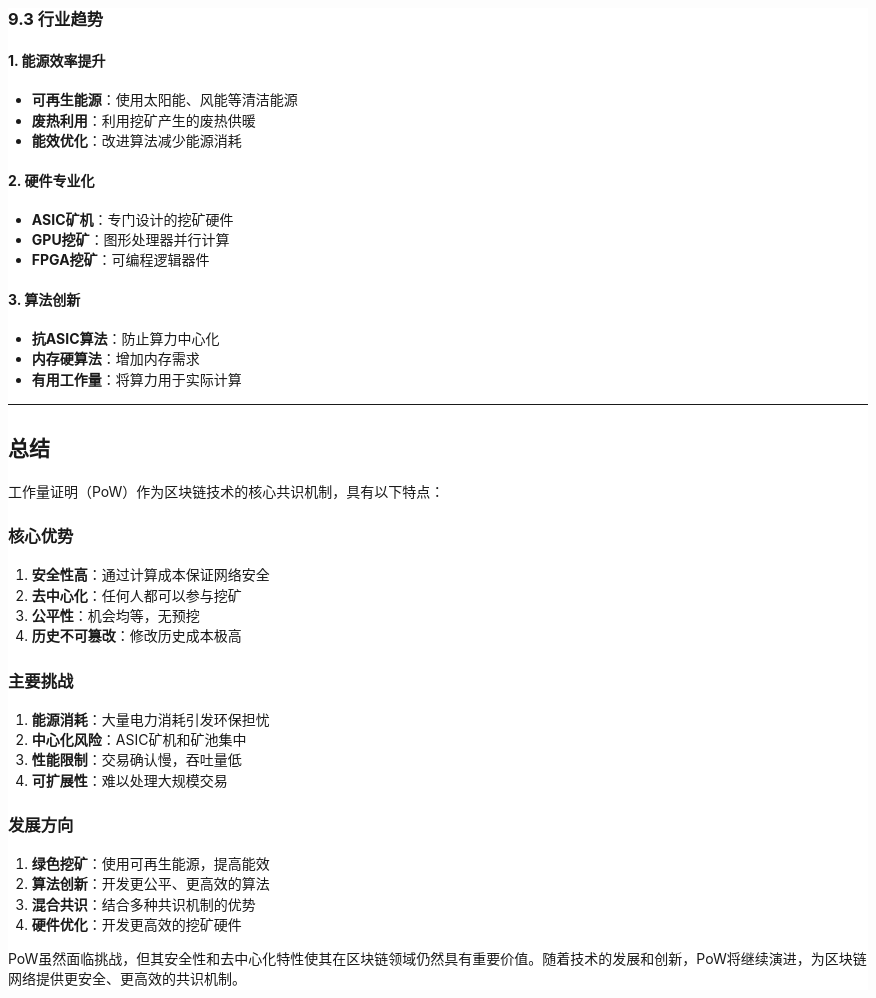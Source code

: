 ### 9.3 行业趋势

#### 1. 能源效率提升
- **可再生能源**：使用太阳能、风能等清洁能源
- **废热利用**：利用挖矿产生的废热供暖
- **能效优化**：改进算法减少能源消耗

#### 2. 硬件专业化
- **ASIC矿机**：专门设计的挖矿硬件
- **GPU挖矿**：图形处理器并行计算
- **FPGA挖矿**：可编程逻辑器件

#### 3. 算法创新
- **抗ASIC算法**：防止算力中心化
- **内存硬算法**：增加内存需求
- **有用工作量**：将算力用于实际计算

---

## 总结

工作量证明（PoW）作为区块链技术的核心共识机制，具有以下特点：

### 核心优势
1. **安全性高**：通过计算成本保证网络安全
2. **去中心化**：任何人都可以参与挖矿
3. **公平性**：机会均等，无预挖
4. **历史不可篡改**：修改历史成本极高

### 主要挑战
1. **能源消耗**：大量电力消耗引发环保担忧
2. **中心化风险**：ASIC矿机和矿池集中
3. **性能限制**：交易确认慢，吞吐量低
4. **可扩展性**：难以处理大规模交易

### 发展方向
1. **绿色挖矿**：使用可再生能源，提高能效
2. **算法创新**：开发更公平、更高效的算法
3. **混合共识**：结合多种共识机制的优势
4. **硬件优化**：开发更高效的挖矿硬件

PoW虽然面临挑战，但其安全性和去中心化特性使其在区块链领域仍然具有重要价值。随着技术的发展和创新，PoW将继续演进，为区块链网络提供更安全、更高效的共识机制。
